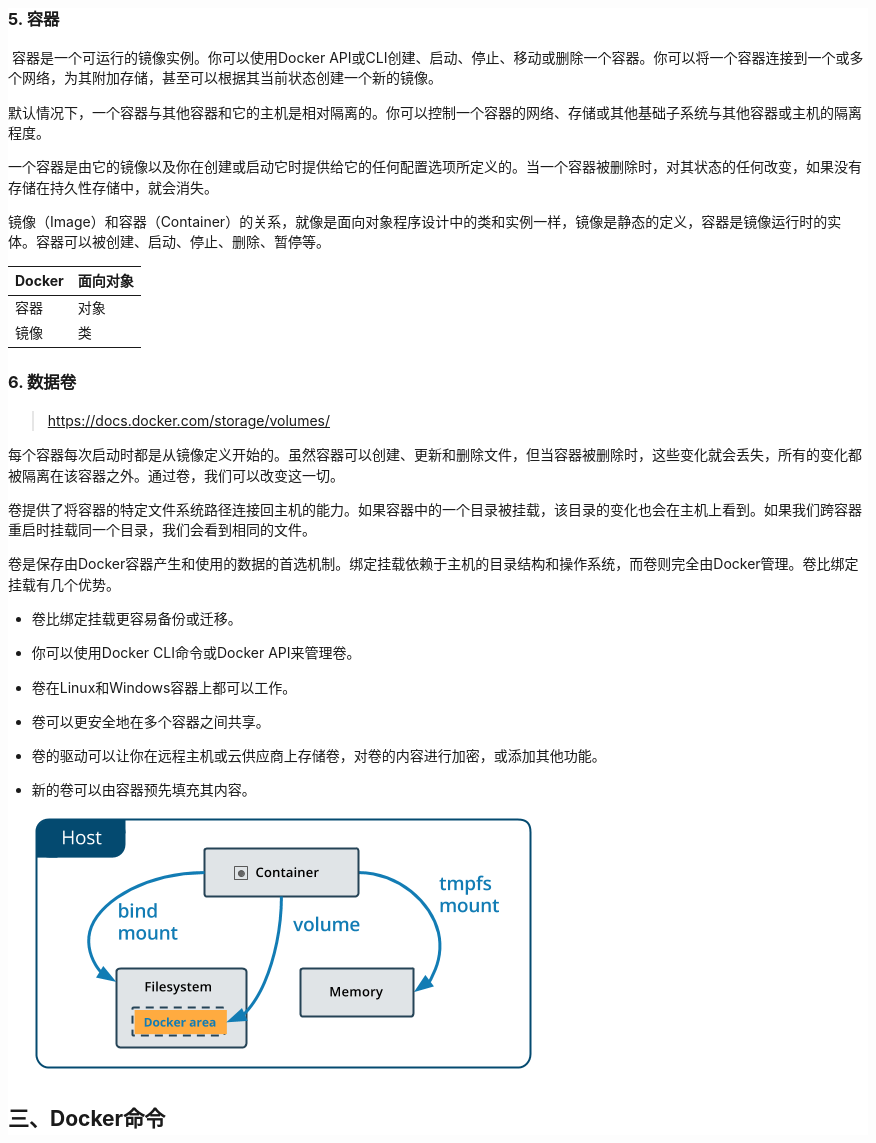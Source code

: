 ### 5. 容器

​		容器是一个可运行的镜像实例。你可以使用Docker API或CLI创建、启动、停止、移动或删除一个容器。你可以将一个容器连接到一个或多个网络，为其附加存储，甚至可以根据其当前状态创建一个新的镜像。

​		默认情况下，一个容器与其他容器和它的主机是相对隔离的。你可以控制一个容器的网络、存储或其他基础子系统与其他容器或主机的隔离程度。

​		一个容器是由它的镜像以及你在创建或启动它时提供给它的任何配置选项所定义的。当一个容器被删除时，对其状态的任何改变，如果没有存储在持久性存储中，就会消失。

​		镜像（Image）和容器（Container）的关系，就像是面向对象程序设计中的类和实例一样，镜像是静态的定义，容器是镜像运行时的实体。容器可以被创建、启动、停止、删除、暂停等。

| Docker | 面向对象 |
| :----- | :------- |
| 容器   | 对象     |
| 镜像   | 类       |

### 6. 数据卷

> https://docs.docker.com/storage/volumes/

​		每个容器每次启动时都是从镜像定义开始的。虽然容器可以创建、更新和删除文件，但当容器被删除时，这些变化就会丢失，所有的变化都被隔离在该容器之外。通过卷，我们可以改变这一切。

​		卷提供了将容器的特定文件系统路径连接回主机的能力。如果容器中的一个目录被挂载，该目录的变化也会在主机上看到。如果我们跨容器重启时挂载同一个目录，我们会看到相同的文件。

​		卷是保存由Docker容器产生和使用的数据的首选机制。绑定挂载依赖于主机的目录结构和操作系统，而卷则完全由Docker管理。卷比绑定挂载有几个优势。

- 卷比绑定挂载更容易备份或迁移。

- 你可以使用Docker CLI命令或Docker API来管理卷。

- 卷在Linux和Windows容器上都可以工作。

- 卷可以更安全地在多个容器之间共享。

- 卷的驱动可以让你在远程主机或云供应商上存储卷，对卷的内容进行加密，或添加其他功能。

- 新的卷可以由容器预先填充其内容。

  ![volumes on the Docker host](../webresource/images/types-of-mounts-volume.png)

## 三、Docker命令
